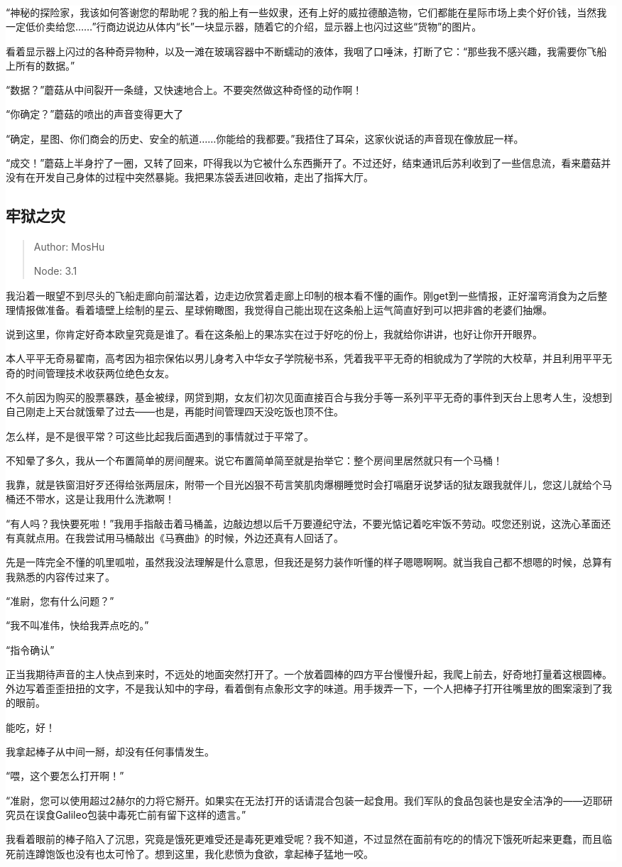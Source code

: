 “神秘的探险家，我该如何答谢您的帮助呢？我的船上有一些奴隶，还有上好的威拉德酿造物，它们都能在星际市场上卖个好价钱，当然我一定低价卖给您……”行商边说边从体内“长”一块显示器，随着它的介绍，显示器上也闪过这些“货物”的图片。

看着显示器上闪过的各种奇异物种，以及一滩在玻璃容器中不断蠕动的液体，我咽了口唾沫，打断了它：“那些我不感兴趣，我需要你飞船上所有的数据。”

“数据？”蘑菇从中间裂开一条缝，又快速地合上。不要突然做这种奇怪的动作啊！

“你确定？”蘑菇的喷出的声音变得更大了

“确定，星图、你们商会的历史、安全的航道……你能给的我都要。”我捂住了耳朵，这家伙说话的声音现在像放屁一样。

“成交！”蘑菇上半身拧了一圈，又转了回来，吓得我以为它被什么东西撕开了。不过还好，结束通讯后苏利收到了一些信息流，看来蘑菇并没有在开发自己身体的过程中突然暴毙。我把果冻袋丢进回收箱，走出了指挥大厅。









## 牢狱之灾

> Author: MosHu
>
> Node: 3.1

我沿着一眼望不到尽头的飞船走廊向前溜达着，边走边欣赏着走廊上印制的根本看不懂的画作。刚get到一些情报，正好溜弯消食为之后整理情报做准备。看着墙壁上绘制的星云、星球俯瞰图，我觉得自己能出现在这条船上运气简直好到可以把非酋的老婆们抽爆。

说到这里，你肯定好奇本欧皇究竟是谁了。看在这条船上的果冻实在过于好吃的份上，我就给你讲讲，也好让你开开眼界。

本人平平无奇易翟南，高考因为祖宗保佑以男儿身考入中华女子学院秘书系，凭着我平平无奇的相貌成为了学院的大校草，并且利用平平无奇的时间管理技术收获两位绝色女友。

不久前因为购买的股票暴跌，基金被绿，网贷到期，女友们初次见面直接百合与我分手等一系列平平无奇的事件到天台上思考人生，没想到自己刚走上天台就饿晕了过去——也是，再能时间管理四天没吃饭也顶不住。

怎么样，是不是很平常？可这些比起我后面遇到的事情就过于平常了。

不知晕了多久，我从一个布置简单的房间醒来。说它布置简单简至就是抬举它：整个房间里居然就只有一个马桶！

我靠，就是铁窗泪好歹还得给张两层床，附带一个目光凶狠不苟言笑肌肉爆棚睡觉时会打嗝磨牙说梦话的狱友跟我就伴儿，您这儿就给个马桶还不带水，这是让我用什么洗漱啊！

“有人吗？我快要死啦！”我用手指敲击着马桶盖，边敲边想以后千万要遵纪守法，不要光惦记着吃牢饭不劳动。哎您还别说，这洗心革面还有真就点用。在我尝试用马桶敲出《马赛曲》的时候，外边还真有人回话了。

先是一阵完全不懂的叽里呱啦，虽然我没法理解是什么意思，但我还是努力装作听懂的样子嗯嗯啊啊。就当我自己都不想嗯的时候，总算有我熟悉的内容传过来了。

“准尉，您有什么问题？”

“我不叫准伟，快给我弄点吃的。”

“指令确认”

正当我期待声音的主人快点到来时，不远处的地面突然打开了。一个放着圆棒的四方平台慢慢升起，我爬上前去，好奇地打量着这根圆棒。外边写着歪歪扭扭的文字，不是我认知中的字母，看着倒有点象形文字的味道。用手拨弄一下，一个人把棒子打开往嘴里放的图案滚到了我的眼前。

能吃，好！

我拿起棒子从中间一掰，却没有任何事情发生。

“喂，这个要怎么打开啊！”

“准尉，您可以使用超过2赫尔的力将它掰开。如果实在无法打开的话请混合包装一起食用。我们军队的食品包装也是安全洁净的——迈耶研究员在误食Galileo包装中毒死亡前有留下这样的遗言。”

我看着眼前的棒子陷入了沉思，究竟是饿死更难受还是毒死更难受呢？我不知道，不过显然在面前有吃的的情况下饿死听起来更蠢，而且临死前连蹲饱饭也没有也太可怜了。想到这里，我化悲愤为食欲，拿起棒子猛地一咬。
